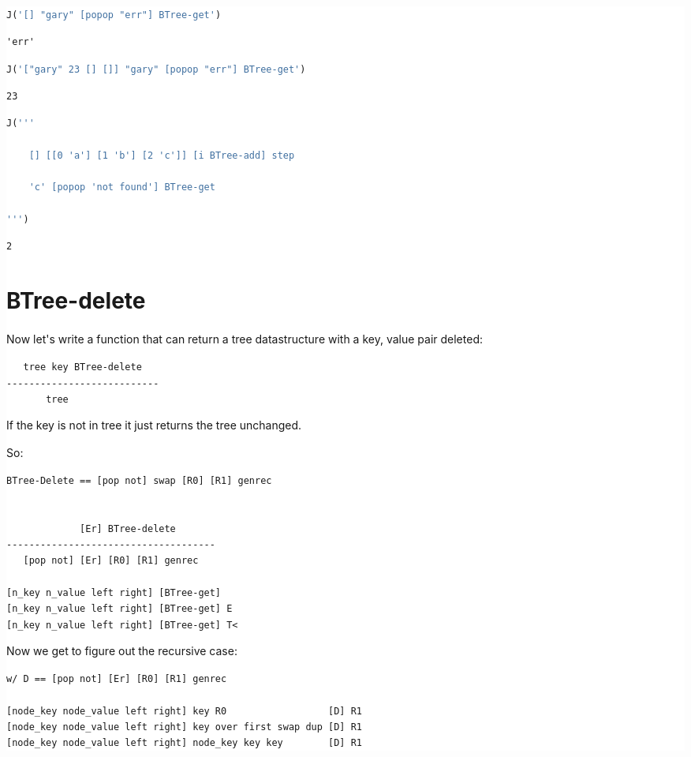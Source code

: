 
```python
J('[] "gary" [popop "err"] BTree-get')
```

    'err'



```python
J('["gary" 23 [] []] "gary" [popop "err"] BTree-get')
```

    23



```python
J('''

    [] [[0 'a'] [1 'b'] [2 'c']] [i BTree-add] step

    'c' [popop 'not found'] BTree-get

''')
```

    2


# BTree-delete

Now let's write a function that can return a tree datastructure with a key, value pair deleted:

       tree key BTree-delete
    ---------------------------
           tree


If the key is not in tree it just returns the tree unchanged.

So:

    BTree-Delete == [pop not] swap [R0] [R1] genrec


                 [Er] BTree-delete
    -------------------------------------
       [pop not] [Er] [R0] [R1] genrec

    [n_key n_value left right] [BTree-get] 
    [n_key n_value left right] [BTree-get] E
    [n_key n_value left right] [BTree-get] T<

Now we get to figure out the recursive case:

    w/ D == [pop not] [Er] [R0] [R1] genrec

    [node_key node_value left right] key R0                  [D] R1
    [node_key node_value left right] key over first swap dup [D] R1
    [node_key node_value left right] node_key key key        [D] R1
